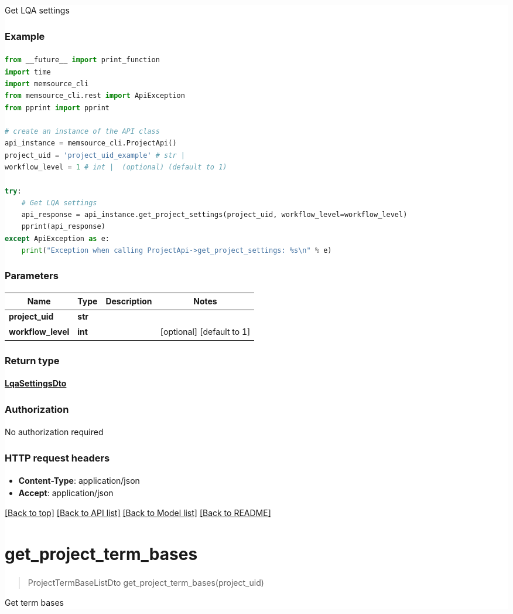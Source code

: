 Get LQA settings



### Example
```python
from __future__ import print_function
import time
import memsource_cli
from memsource_cli.rest import ApiException
from pprint import pprint

# create an instance of the API class
api_instance = memsource_cli.ProjectApi()
project_uid = 'project_uid_example' # str | 
workflow_level = 1 # int |  (optional) (default to 1)

try:
    # Get LQA settings
    api_response = api_instance.get_project_settings(project_uid, workflow_level=workflow_level)
    pprint(api_response)
except ApiException as e:
    print("Exception when calling ProjectApi->get_project_settings: %s\n" % e)
```

### Parameters

Name | Type | Description  | Notes
------------- | ------------- | ------------- | -------------
 **project_uid** | **str**|  | 
 **workflow_level** | **int**|  | [optional] [default to 1]

### Return type

[**LqaSettingsDto**](LqaSettingsDto.md)

### Authorization

No authorization required

### HTTP request headers

 - **Content-Type**: application/json
 - **Accept**: application/json

[[Back to top]](#) [[Back to API list]](../README.md#documentation-for-api-endpoints) [[Back to Model list]](../README.md#documentation-for-models) [[Back to README]](../README.md)

# **get_project_term_bases**
> ProjectTermBaseListDto get_project_term_bases(project_uid)

Get term bases
